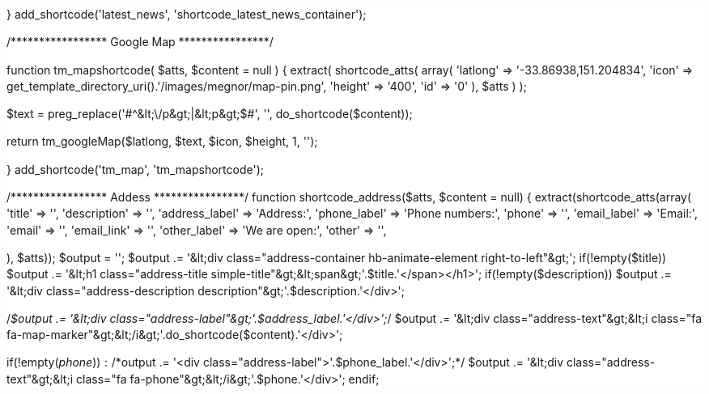 }
add_shortcode('latest_news', 'shortcode_latest_news_container');

/***************** Google Map ****************/

function tm_mapshortcode( $atts, $content = null )
{
extract( shortcode_atts( array(
'latlong' =&gt; '-33.86938,151.204834',
'icon' =&gt; get_template_directory_uri().'/images/megnor/map-pin.png',
'height' =&gt; '400',
'id' =&gt; '0'
), $atts ) );

$text = preg_replace('#^&lt;\/p&gt;|&lt;p&gt;$#', '', do_shortcode($content));

return tm_googleMap($latlong, $text, $icon, $height, 1, '');

}
add_shortcode('tm_map', 'tm_mapshortcode');


/***************** Addess ****************/
function shortcode_address($atts, $content = null)
{
extract(shortcode_atts(array(
'title' =&gt; '',
'description' =&gt; '',
'address_label' =&gt; 'Address:',
'phone_label' =&gt; 'Phone numbers:',
'phone' =&gt; '',
'email_label' =&gt; 'Email:',
'email' =&gt; '',
'email_link' =&gt; '',
'other_label' =&gt; 'We are open:',
'other' =&gt; '',

), $atts));
$output = '';
$output .= '&lt;div class="address-container hb-animate-element right-to-left"&gt;';
if(!empty($title))
$output .= '&lt;h1 class="address-title simple-title"&gt;&lt;span&gt;'.$title.'&lt;/span&gt;&lt;/h1&gt;';
if(!empty($description))
$output .= '&lt;div class="address-description description"&gt;'.$description.'&lt;/div&gt;';

/*$output .= '&lt;div class="address-label"&gt;'.$address_label.'&lt;/div&gt;';*/
$output .= '&lt;div class="address-text"&gt;&lt;i class="fa fa-map-marker"&gt;&lt;/i&gt;'.do_shortcode($content).'&lt;/div&gt;';

if(!empty($phone)):
/*$output .= '&lt;div class="address-label"&gt;'.$phone_label.'&lt;/div&gt;';*/
$output .= '&lt;div class="address-text"&gt;&lt;i class="fa fa-phone"&gt;&lt;/i&gt;'.$phone.'&lt;/div&gt;';
endif;
